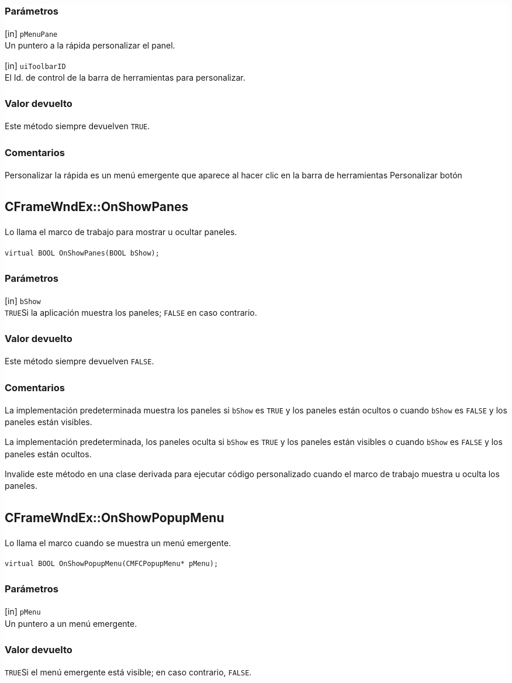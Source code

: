 ### <a name="parameters"></a>Parámetros  
 [in] `pMenuPane`  
 Un puntero a la rápida personalizar el panel.  
  
 [in] `uiToolbarID`  
 El Id. de control de la barra de herramientas para personalizar.  
  
### <a name="return-value"></a>Valor devuelto  
 Este método siempre devuelven `TRUE`.  
  
### <a name="remarks"></a>Comentarios  
 Personalizar la rápida es un menú emergente que aparece al hacer clic en la barra de herramientas Personalizar botón  
  
##  <a name="onshowpanes"></a>CFrameWndEx::OnShowPanes  
 Lo llama el marco de trabajo para mostrar u ocultar paneles.  
  
```  
virtual BOOL OnShowPanes(BOOL bShow);
```  
  
### <a name="parameters"></a>Parámetros  
 [in] `bShow`  
 `TRUE`Si la aplicación muestra los paneles; `FALSE` en caso contrario.  
  
### <a name="return-value"></a>Valor devuelto  
 Este método siempre devuelven `FALSE`.  
  
### <a name="remarks"></a>Comentarios  
 La implementación predeterminada muestra los paneles si `bShow` es `TRUE` y los paneles están ocultos o cuando `bShow` es `FALSE` y los paneles están visibles.  
  
 La implementación predeterminada, los paneles oculta si `bShow` es `TRUE` y los paneles están visibles o cuando `bShow` es `FALSE` y los paneles están ocultos.  
  
 Invalide este método en una clase derivada para ejecutar código personalizado cuando el marco de trabajo muestra u oculta los paneles.  
  
##  <a name="onshowpopupmenu"></a>CFrameWndEx::OnShowPopupMenu  
 Lo llama el marco cuando se muestra un menú emergente.  
  
```  
virtual BOOL OnShowPopupMenu(CMFCPopupMenu* pMenu);
```  
  
### <a name="parameters"></a>Parámetros  
 [in] `pMenu`  
 Un puntero a un menú emergente.  
  
### <a name="return-value"></a>Valor devuelto  
 `TRUE`Si el menú emergente está visible; en caso contrario, `FALSE`.  
  